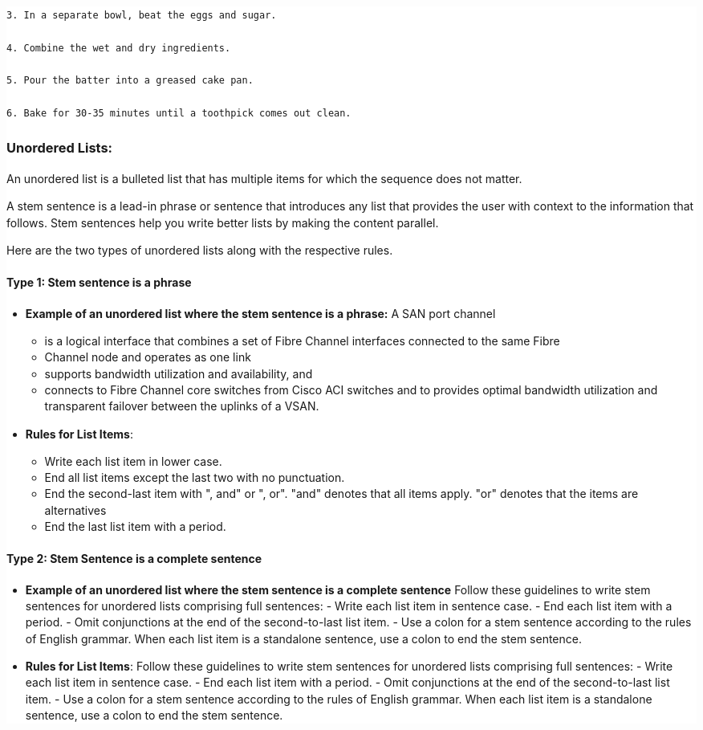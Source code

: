     3. In a separate bowl, beat the eggs and sugar.

    4. Combine the wet and dry ingredients.

    5. Pour the batter into a greased cake pan.

    6. Bake for 30-35 minutes until a toothpick comes out clean.

 

### Unordered Lists: 
An unordered list is a bulleted list that has multiple items for which the sequence does not matter. 

A stem sentence is a lead-in phrase or sentence that introduces any list that provides the user with context to the information that follows. Stem sentences help you write better lists by making the
content parallel.

Here are the two types of unordered lists along with the respective rules.

#### Type 1: Stem sentence is a phrase

- **Example of an unordered list where the stem sentence is a phrase:**
   A SAN port channel
   - is a logical interface that combines a set of Fibre Channel interfaces connected to the same Fibre
   - Channel node and operates as one link
   - supports bandwidth utilization and availability, and
   - connects to Fibre Channel core switches from Cisco ACI switches and to provides optimal bandwidth utilization and transparent failover between the uplinks of a VSAN.

- **Rules for List Items**:
   - Write each list item in lower case.
   - End all list items except the last two with no punctuation.
   - End the second-last item with ", and" or ", or". "and" denotes that all items apply. "or" denotes that the items are alternatives
   - End the last list item with a period.


#### Type 2: Stem Sentence is a complete sentence

- **Example of an unordered list where the stem sentence is a complete sentence**
   Follow these guidelines to write stem sentences for unordered lists comprising full sentences:
      - Write each list item in sentence case.
      - End each list item with a period.
      - Omit conjunctions at the end of the second-to-last list item.
      - Use a colon for a stem sentence according to the rules of English grammar. When each list item is a standalone sentence, use a colon to end the stem sentence.

- **Rules for List Items**:
   Follow these guidelines to write stem sentences for unordered lists comprising full sentences:
      - Write each list item in sentence case.
      - End each list item with a period.
      - Omit conjunctions at the end of the second-to-last list item.
      - Use a colon for a stem sentence according to the rules of English grammar. When each list item is a standalone sentence, use a colon to end the stem sentence.
         